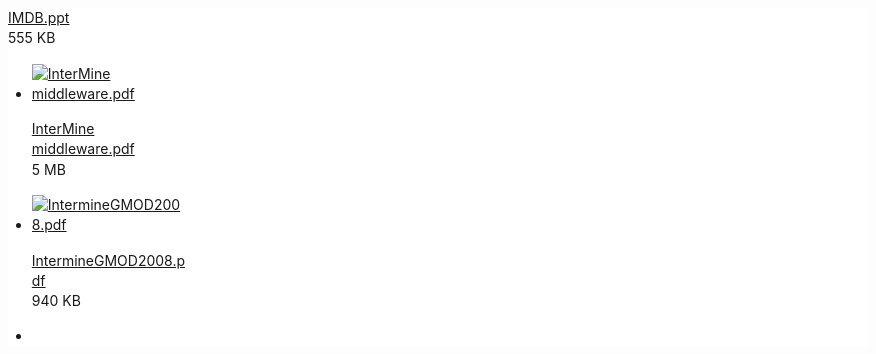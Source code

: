   </div>

  <div class="gallerytext">

  [IMDB.ppt](File:IMDB.ppt "File:IMDB.ppt")  
  555 KB  

  </div>

  </div>

- <div style="width: 155px">

  <div class="thumb" style="width: 150px;">

  <div style="margin:15px auto;">

  <a href="File:InterMine_middleware.pdf" class="image"><img
  src="../mediawiki/skins/common/images/icons/fileicon-pdf.png"
  width="120" height="120" alt="InterMine middleware.pdf" /></a>

  </div>

  </div>

  <div class="gallerytext">

  [InterMine
  middleware.pdf](File:InterMine_middleware.pdf "File:InterMine middleware.pdf")  
  5 MB  

  </div>

  </div>

- <div style="width: 155px">

  <div class="thumb" style="width: 150px;">

  <div style="margin:15px auto;">

  <a href="File:IntermineGMOD2008.pdf" class="image"><img
  src="../mediawiki/skins/common/images/icons/fileicon-pdf.png"
  width="120" height="120" alt="IntermineGMOD2008.pdf" /></a>

  </div>

  </div>

  <div class="gallerytext">

  [IntermineGMOD2008.pdf](File:IntermineGMOD2008.pdf "File:IntermineGMOD2008.pdf")  
  940 KB  

  </div>

  </div>

- <div style="width: 155px">

  <div class="thumb" style="width: 150px;">
